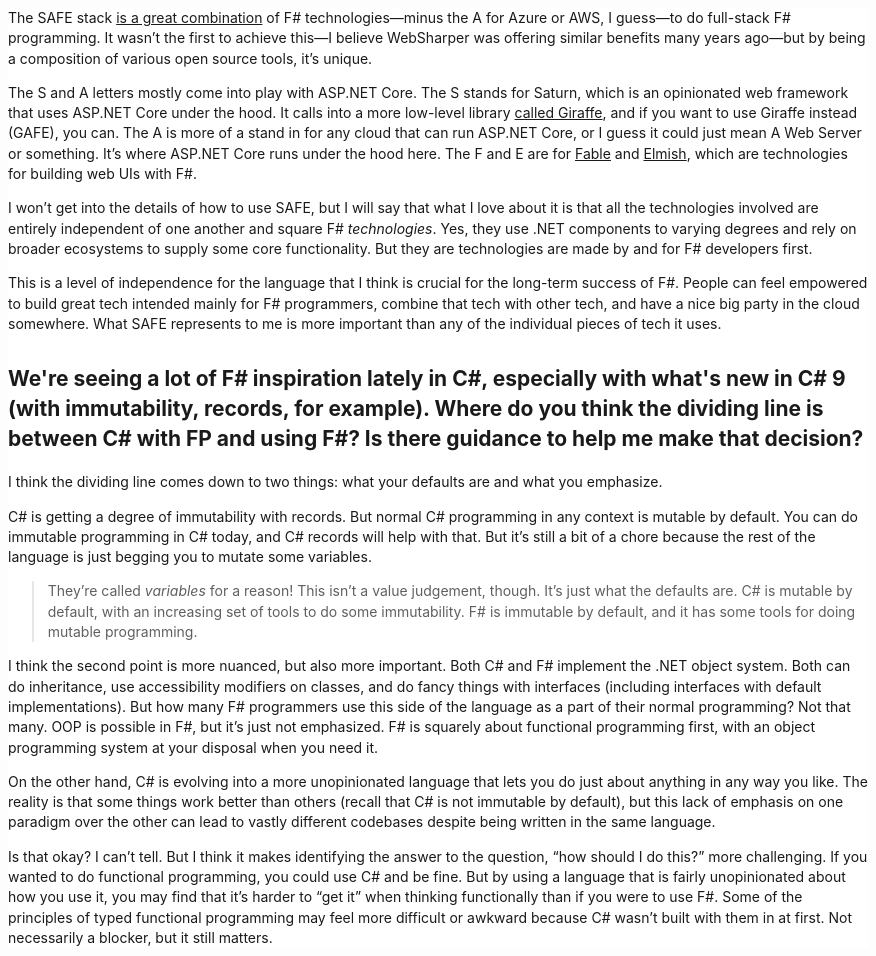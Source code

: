 The SAFE stack [is a great combination](https://www.compositional-it.com/news-blog/introducing-the-safe-stack/) of F# technologies—minus the A for Azure or AWS, I guess—to do full-stack F# programming. It wasn’t the first to achieve this—I believe WebSharper was offering similar benefits many years ago—but by being a composition of various open source tools, it’s unique. 

The S and A letters mostly come into play with ASP.NET Core. The S stands for Saturn, which is an opinionated web framework that uses ASP.NET Core under the hood. It calls into a more low-level library [called Giraffe](https://github.com/giraffe-fsharp/Giraffe), and if you want to use Giraffe instead (GAFE), you can. The A is more of a stand in for any cloud that can run ASP.NET Core, or I guess it could just mean A Web Server or something. It’s where ASP.NET Core runs under the hood here. The F and E are for [Fable](https://fable.io/) and [Elmish](https://elmish.github.io/elmish/), which are technologies for building web UIs with F#.

I won’t get into the details of how to use SAFE, but I will say that what I love about it is that all the technologies involved are entirely independent of one another and square F# *technologies*. Yes, they use .NET components to varying degrees and rely on broader ecosystems to supply some core functionality. But they are technologies are made by and for F# developers first.

This is a level of independence for the language that I think is crucial for the long-term success of F#. People can feel empowered to build great tech intended mainly for F# programmers, combine that tech with other tech, and have a nice big party in the cloud somewhere. What SAFE represents to me is more important than any of the individual pieces of tech it uses.

## We're seeing a lot of F# inspiration lately in C#, especially with what's new in C# 9 (with immutability, records, for example). Where do you think the dividing line is between C# with FP and using F#? Is there guidance to help me make that decision?

I think the dividing line comes down to two things: what your defaults are and what you emphasize.

C# is getting a degree of immutability with records. But normal C# programming in any context is mutable by default. You can do immutable programming in C# today, and C# records will help with that. But it’s still a bit of a chore because the rest of the language is just begging you to mutate some variables. 

>They’re called *variables* for a reason! This isn’t a value judgement, though. It’s just what the defaults are. C# is mutable by default, with an increasing set of tools to do some immutability. F# is immutable by default, and it has some tools for doing mutable programming.

I think the second point is more nuanced, but also more important. Both C# and F# implement the .NET object system. Both can do inheritance, use accessibility modifiers on classes, and do fancy things with interfaces (including interfaces with default implementations). But how many F# programmers use this side of the language as a part of their normal programming? Not that many. OOP is possible in F#, but it’s just not emphasized. F# is squarely about functional programming first, with an object programming system at your disposal when you need it.

On the other hand, C# is evolving into a more unopinionated language that lets you do just about anything in any way you like. The reality is that some things work better than others (recall that C# is not immutable by default), but this lack of emphasis on one paradigm over the other can lead to vastly different codebases despite being written in the same language. 

Is that okay? I can’t tell. But I think it makes identifying the answer to the question, “how should I do this?” more challenging. If you wanted to do functional programming, you could use C# and be fine. But by using a language that is fairly unopinionated about how you use it, you may find that it’s harder to “get it” when thinking functionally than if you were to use F#. Some of the principles of typed functional programming may feel more difficult or awkward because C# wasn’t built with them in at first. Not necessarily a blocker, but it still matters.
